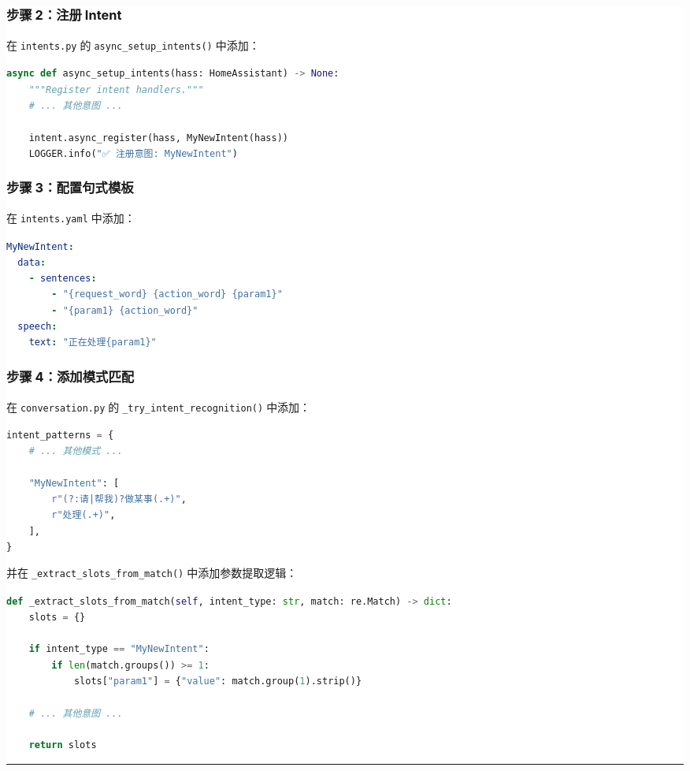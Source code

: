 ### 步骤 2：注册 Intent

在 `intents.py` 的 `async_setup_intents()` 中添加：

```python
async def async_setup_intents(hass: HomeAssistant) -> None:
    """Register intent handlers."""
    # ... 其他意图 ...

    intent.async_register(hass, MyNewIntent(hass))
    LOGGER.info("✅ 注册意图: MyNewIntent")
```

### 步骤 3：配置句式模板

在 `intents.yaml` 中添加：

```yaml
MyNewIntent:
  data:
    - sentences:
        - "{request_word} {action_word} {param1}"
        - "{param1} {action_word}"
  speech:
    text: "正在处理{param1}"
```

### 步骤 4：添加模式匹配

在 `conversation.py` 的 `_try_intent_recognition()` 中添加：

```python
intent_patterns = {
    # ... 其他模式 ...

    "MyNewIntent": [
        r"(?:请|帮我)?做某事(.+)",
        r"处理(.+)",
    ],
}
```

并在 `_extract_slots_from_match()` 中添加参数提取逻辑：

```python
def _extract_slots_from_match(self, intent_type: str, match: re.Match) -> dict:
    slots = {}

    if intent_type == "MyNewIntent":
        if len(match.groups()) >= 1:
            slots["param1"] = {"value": match.group(1).strip()}

    # ... 其他意图 ...

    return slots
```

---